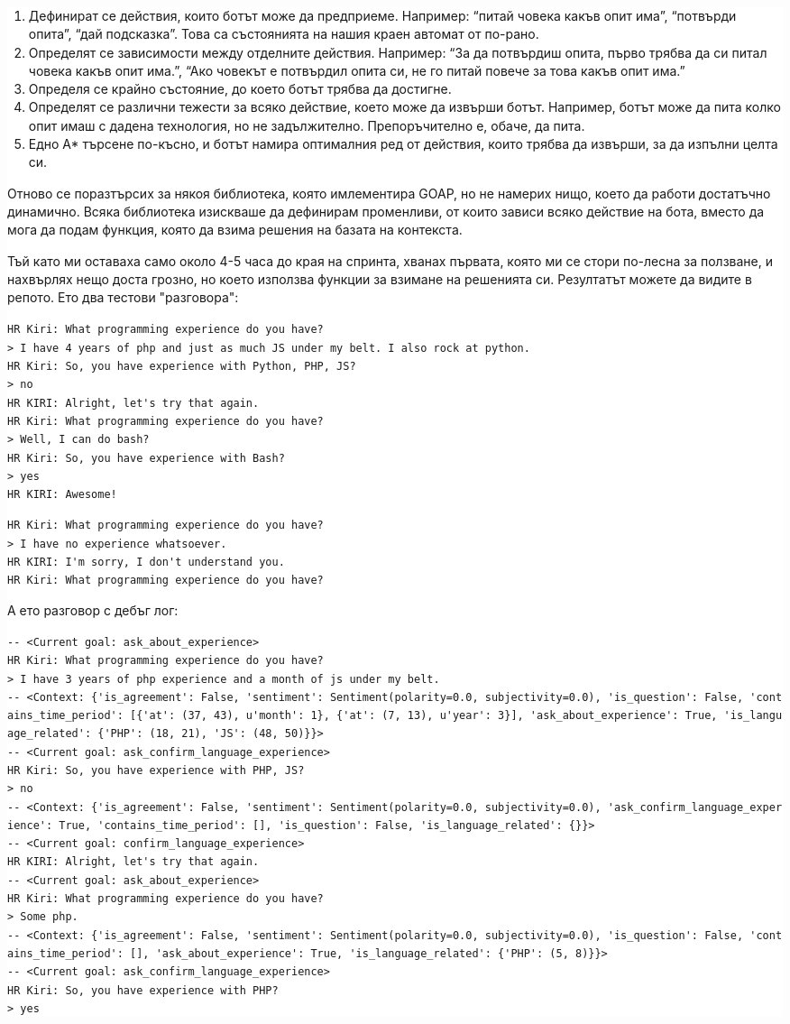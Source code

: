 1. Дефинират се действия, които ботът може да предприеме. Например: “питай човека какъв опит има”, “потвърди опита”, “дай подсказка”. Това са състоянията на нашия краен автомат от по-рано.
2. Определят се зависимости между отделните действия. Например: “За да потвърдиш опита, първо трябва да си питал човека какъв опит има.”, “Ако човекът е потвърдил опита си, не го питай повече за това какъв опит има.”
3. Определя се крайно състояние, до което ботът трябва да достигне.
4. Определят се различни тежести за всяко действие, което може да извърши ботът. Например, ботът може да пита колко опит имаш с дадена технология, но не задължително. Препоръчително е, обаче, да пита.
5. Едно A* търсене по-късно, и ботът намира оптималния ред от действия, които трябва да извърши, за да изпълни целта си.

Отново се поразтърсих за някоя библиотека, която имлементира GOAP, но не намерих нищо, което да работи достатъчно динамично. Всяка библиотека изискваше да дефинирам променливи, от които зависи всяко действие на бота, вместо да мога да подам функция, която да взима решения на базата на контекста.

Тъй като ми оставаха само около 4-5 часа до края на спринта, хванах първата, която ми се стори по-лесна за ползване, и нахвърлях нещо доста грозно, но което използва функции за взимане на решенията си. Резултатът можете да видите в репото. Ето два тестови "разговора":
```
HR Kiri: What programming experience do you have?
> I have 4 years of php and just as much JS under my belt. I also rock at python.
HR Kiri: So, you have experience with Python, PHP, JS?
> no
HR KIRI: Alright, let's try that again.
HR Kiri: What programming experience do you have?
> Well, I can do bash?
HR Kiri: So, you have experience with Bash?
> yes
HR KIRI: Awesome!
```

```
HR Kiri: What programming experience do you have?
> I have no experience whatsoever.
HR KIRI: I'm sorry, I don't understand you.
HR Kiri: What programming experience do you have?
```

А ето разговор с дебъг лог:
```
-- <Current goal: ask_about_experience>
HR Kiri: What programming experience do you have?
> I have 3 years of php experience and a month of js under my belt.
-- <Context: {'is_agreement': False, 'sentiment': Sentiment(polarity=0.0, subjectivity=0.0), 'is_question': False, 'contains_time_period': [{'at': (37, 43), u'month': 1}, {'at': (7, 13), u'year': 3}], 'ask_about_experience': True, 'is_language_related': {'PHP': (18, 21), 'JS': (48, 50)}}>
-- <Current goal: ask_confirm_language_experience>
HR Kiri: So, you have experience with PHP, JS?
> no
-- <Context: {'is_agreement': False, 'sentiment': Sentiment(polarity=0.0, subjectivity=0.0), 'ask_confirm_language_experience': True, 'contains_time_period': [], 'is_question': False, 'is_language_related': {}}>
-- <Current goal: confirm_language_experience>
HR KIRI: Alright, let's try that again.
-- <Current goal: ask_about_experience>
HR Kiri: What programming experience do you have?
> Some php.
-- <Context: {'is_agreement': False, 'sentiment': Sentiment(polarity=0.0, subjectivity=0.0), 'is_question': False, 'contains_time_period': [], 'ask_about_experience': True, 'is_language_related': {'PHP': (5, 8)}}>
-- <Current goal: ask_confirm_language_experience>
HR Kiri: So, you have experience with PHP?
> yes
```